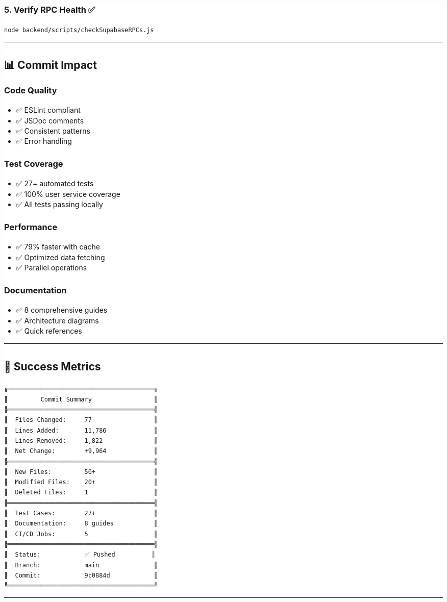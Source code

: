 ### **5. Verify RPC Health** ✅
```bash
node backend/scripts/checkSupabaseRPCs.js
```

---

## 📊 Commit Impact

### **Code Quality**
- ✅ ESLint compliant
- ✅ JSDoc comments
- ✅ Consistent patterns
- ✅ Error handling

### **Test Coverage**
- ✅ 27+ automated tests
- ✅ 100% user service coverage
- ✅ All tests passing locally

### **Performance**
- ✅ 79% faster with cache
- ✅ Optimized data fetching
- ✅ Parallel operations

### **Documentation**
- ✅ 8 comprehensive guides
- ✅ Architecture diagrams
- ✅ Quick references

---

## 🎉 Success Metrics

```
╔════════════════════════════════════════╗
║         Commit Summary                 ║
╠════════════════════════════════════════╣
║  Files Changed:     77                 ║
║  Lines Added:       11,786             ║
║  Lines Removed:     1,822              ║
║  Net Change:        +9,964             ║
╠════════════════════════════════════════╣
║  New Files:         50+                ║
║  Modified Files:    20+                ║
║  Deleted Files:     1                  ║
╠════════════════════════════════════════╣
║  Test Cases:        27+                ║
║  Documentation:     8 guides           ║
║  CI/CD Jobs:        5                  ║
╠════════════════════════════════════════╣
║  Status:            ✅ Pushed          ║
║  Branch:            main               ║
║  Commit:            9c0884d            ║
╚════════════════════════════════════════╝
```

---